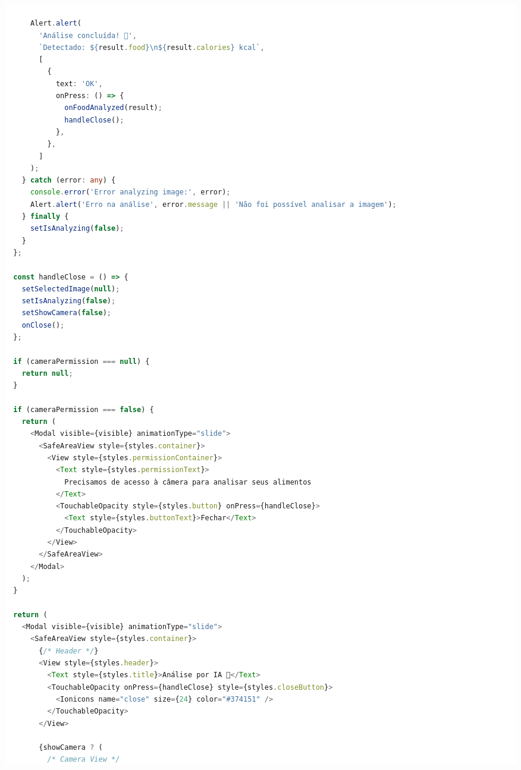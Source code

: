 ```typescript

      Alert.alert(
        'Análise concluída! 🎉',
        `Detectado: ${result.food}\n${result.calories} kcal`,
        [
          {
            text: 'OK',
            onPress: () => {
              onFoodAnalyzed(result);
              handleClose();
            },
          },
        ]
      );
    } catch (error: any) {
      console.error('Error analyzing image:', error);
      Alert.alert('Erro na análise', error.message || 'Não foi possível analisar a imagem');
    } finally {
      setIsAnalyzing(false);
    }
  };

  const handleClose = () => {
    setSelectedImage(null);
    setIsAnalyzing(false);
    setShowCamera(false);
    onClose();
  };

  if (cameraPermission === null) {
    return null;
  }

  if (cameraPermission === false) {
    return (
      <Modal visible={visible} animationType="slide">
        <SafeAreaView style={styles.container}>
          <View style={styles.permissionContainer}>
            <Text style={styles.permissionText}>
              Precisamos de acesso à câmera para analisar seus alimentos
            </Text>
            <TouchableOpacity style={styles.button} onPress={handleClose}>
              <Text style={styles.buttonText}>Fechar</Text>
            </TouchableOpacity>
          </View>
        </SafeAreaView>
      </Modal>
    );
  }

  return (
    <Modal visible={visible} animationType="slide">
      <SafeAreaView style={styles.container}>
        {/* Header */}
        <View style={styles.header}>
          <Text style={styles.title}>Análise por IA 🤖</Text>
          <TouchableOpacity onPress={handleClose} style={styles.closeButton}>
            <Ionicons name="close" size={24} color="#374151" />
          </TouchableOpacity>
        </View>

        {showCamera ? (
          /* Camera View */
```